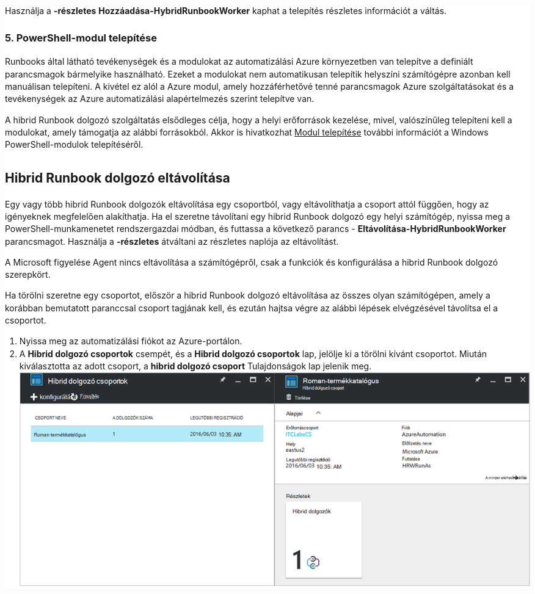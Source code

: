Használja a **-részletes** **Hozzáadása-HybridRunbookWorker** kaphat a telepítés részletes információt a váltás.

### <a name="5-install-powershell-modules"></a>5. PowerShell-modul telepítése

Runbooks által látható tevékenységek és a modulokat az automatizálási Azure környezetben van telepítve a definiált parancsmagok bármelyike használható.  Ezeket a modulokat nem automatikusan telepítik helyszíni számítógépre azonban kell manuálisan telepíteni.  A kivétel ez alól a Azure modul, amely hozzáférhetővé tenné parancsmagok Azure szolgáltatásokat és a tevékenységek az Azure automatizálási alapértelmezés szerint telepítve van.

A hibrid Runbook dolgozó szolgáltatás elsődleges célja, hogy a helyi erőforrások kezelése, mivel, valószínűleg telepíteni kell a modulokat, amely támogatja az alábbi forrásokból.  Akkor is hivatkozhat [Modul telepítése](http://msdn.microsoft.com/library/dd878350.aspx) további információt a Windows PowerShell-modulok telepítéséről.

## <a name="removing-hybrid-runbook-worker"></a>Hibrid Runbook dolgozó eltávolítása

Egy vagy több hibrid Runbook dolgozók eltávolítása egy csoportból, vagy eltávolíthatja a csoport attól függően, hogy az igényeknek megfelelően alakíthatja.  Ha el szeretne távolítani egy hibrid Runbook dolgozó egy helyi számítógép, nyissa meg a PowerShell-munkamenetet rendszergazdai módban, és futtassa a következő parancs - **Eltávolítása-HybridRunbookWorker** parancsmagot.  Használja a **-részletes** átváltani az részletes naplója az eltávolítást. 

A Microsoft figyelése Agent nincs eltávolítása a számítógépről, csak a funkciók és konfigurálása a hibrid Runbook dolgozó szerepkört.  

Ha törölni szeretne egy csoportot, először a hibrid Runbook dolgozó eltávolítása az összes olyan számítógépen, amely a korábban bemutatott paranccsal csoport tagjának kell, és ezután hajtsa végre az alábbi lépések elvégzésével távolítsa el a csoportot.  

1. Nyissa meg az automatizálási fiókot az Azure-portálon.
2. A **Hibrid dolgozó csoportok** csempét, és a **Hibrid dolgozó csoportok** lap, jelölje ki a törölni kívánt csoportot.  Miután kiválasztotta az adott csoport, a **hibrid dolgozó csoport** Tulajdonságok lap jelenik meg.<br> ![Hibrid Runbook dolgozó csoport lap](media/automation-hybrid-runbook-worker/automation-hybrid-runbook-worker-group-properties.png)   
